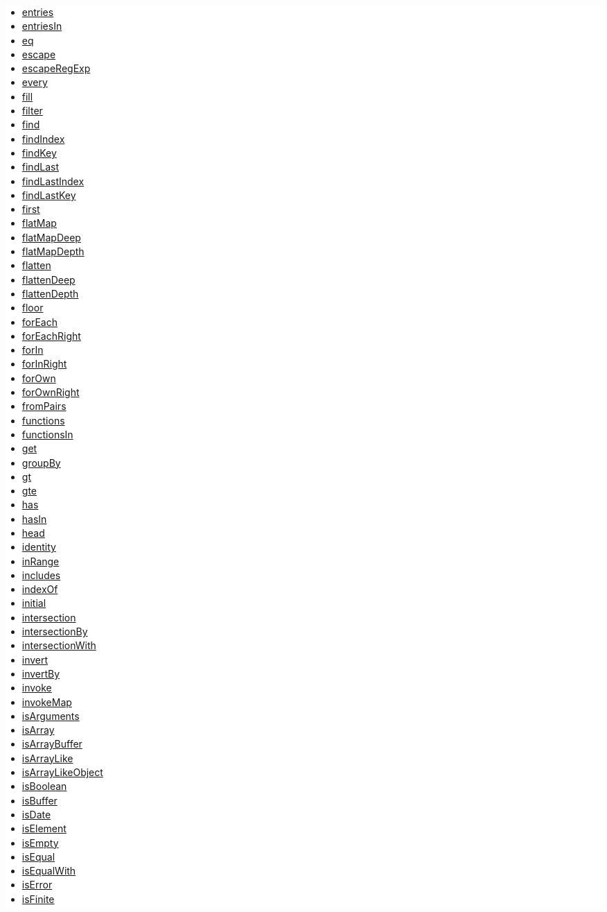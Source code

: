 - [entries](lodash.CollectionChain.md#entries)
- [entriesIn](lodash.CollectionChain.md#entriesin)
- [eq](lodash.CollectionChain.md#eq)
- [escape](lodash.CollectionChain.md#escape)
- [escapeRegExp](lodash.CollectionChain.md#escaperegexp)
- [every](lodash.CollectionChain.md#every)
- [fill](lodash.CollectionChain.md#fill)
- [filter](lodash.CollectionChain.md#filter)
- [find](lodash.CollectionChain.md#find)
- [findIndex](lodash.CollectionChain.md#findindex)
- [findKey](lodash.CollectionChain.md#findkey)
- [findLast](lodash.CollectionChain.md#findlast)
- [findLastIndex](lodash.CollectionChain.md#findlastindex)
- [findLastKey](lodash.CollectionChain.md#findlastkey)
- [first](lodash.CollectionChain.md#first)
- [flatMap](lodash.CollectionChain.md#flatmap)
- [flatMapDeep](lodash.CollectionChain.md#flatmapdeep)
- [flatMapDepth](lodash.CollectionChain.md#flatmapdepth)
- [flatten](lodash.CollectionChain.md#flatten)
- [flattenDeep](lodash.CollectionChain.md#flattendeep)
- [flattenDepth](lodash.CollectionChain.md#flattendepth)
- [floor](lodash.CollectionChain.md#floor)
- [forEach](lodash.CollectionChain.md#foreach)
- [forEachRight](lodash.CollectionChain.md#foreachright)
- [forIn](lodash.CollectionChain.md#forin)
- [forInRight](lodash.CollectionChain.md#forinright)
- [forOwn](lodash.CollectionChain.md#forown)
- [forOwnRight](lodash.CollectionChain.md#forownright)
- [fromPairs](lodash.CollectionChain.md#frompairs)
- [functions](lodash.CollectionChain.md#functions)
- [functionsIn](lodash.CollectionChain.md#functionsin)
- [get](lodash.CollectionChain.md#get)
- [groupBy](lodash.CollectionChain.md#groupby)
- [gt](lodash.CollectionChain.md#gt)
- [gte](lodash.CollectionChain.md#gte)
- [has](lodash.CollectionChain.md#has)
- [hasIn](lodash.CollectionChain.md#hasin)
- [head](lodash.CollectionChain.md#head)
- [identity](lodash.CollectionChain.md#identity)
- [inRange](lodash.CollectionChain.md#inrange)
- [includes](lodash.CollectionChain.md#includes)
- [indexOf](lodash.CollectionChain.md#indexof)
- [initial](lodash.CollectionChain.md#initial)
- [intersection](lodash.CollectionChain.md#intersection)
- [intersectionBy](lodash.CollectionChain.md#intersectionby)
- [intersectionWith](lodash.CollectionChain.md#intersectionwith)
- [invert](lodash.CollectionChain.md#invert)
- [invertBy](lodash.CollectionChain.md#invertby)
- [invoke](lodash.CollectionChain.md#invoke)
- [invokeMap](lodash.CollectionChain.md#invokemap)
- [isArguments](lodash.CollectionChain.md#isarguments)
- [isArray](lodash.CollectionChain.md#isarray)
- [isArrayBuffer](lodash.CollectionChain.md#isarraybuffer)
- [isArrayLike](lodash.CollectionChain.md#isarraylike)
- [isArrayLikeObject](lodash.CollectionChain.md#isarraylikeobject)
- [isBoolean](lodash.CollectionChain.md#isboolean)
- [isBuffer](lodash.CollectionChain.md#isbuffer)
- [isDate](lodash.CollectionChain.md#isdate)
- [isElement](lodash.CollectionChain.md#iselement)
- [isEmpty](lodash.CollectionChain.md#isempty)
- [isEqual](lodash.CollectionChain.md#isequal)
- [isEqualWith](lodash.CollectionChain.md#isequalwith)
- [isError](lodash.CollectionChain.md#iserror)
- [isFinite](lodash.CollectionChain.md#isfinite)